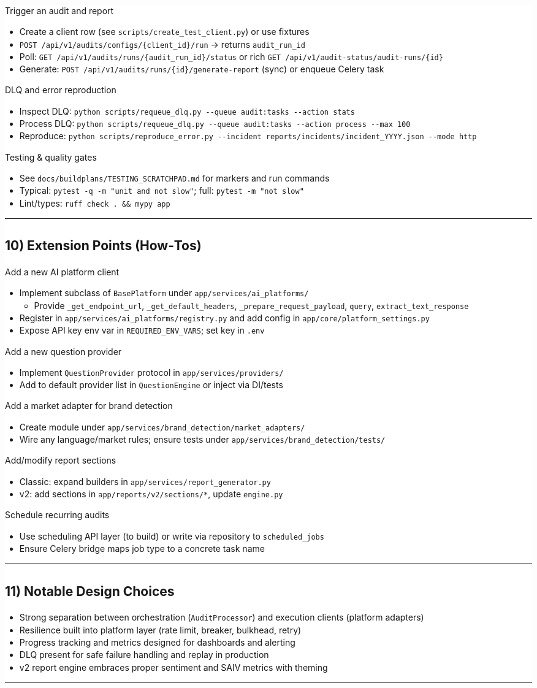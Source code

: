 Trigger an audit and report
- Create a client row (see `scripts/create_test_client.py`) or use fixtures
- `POST /api/v1/audits/configs/{client_id}/run` → returns `audit_run_id`
- Poll: `GET /api/v1/audits/runs/{audit_run_id}/status` or rich `GET /api/v1/audit-status/audit-runs/{id}`
- Generate: `POST /api/v1/audits/runs/{id}/generate-report` (sync) or enqueue Celery task

DLQ and error reproduction
- Inspect DLQ: `python scripts/requeue_dlq.py --queue audit:tasks --action stats`
- Process DLQ: `python scripts/requeue_dlq.py --queue audit:tasks --action process --max 100`
- Reproduce: `python scripts/reproduce_error.py --incident reports/incidents/incident_YYYY.json --mode http`

Testing & quality gates
- See `docs/buildplans/TESTING_SCRATCHPAD.md` for markers and run commands
- Typical: `pytest -q -m "unit and not slow"`; full: `pytest -m "not slow"`
- Lint/types: `ruff check . && mypy app`

---

## 10) Extension Points (How‑Tos)

Add a new AI platform client
- Implement subclass of `BasePlatform` under `app/services/ai_platforms/`
  - Provide `_get_endpoint_url`, `_get_default_headers`, `_prepare_request_payload`, `query`, `extract_text_response`
- Register in `app/services/ai_platforms/registry.py` and add config in `app/core/platform_settings.py`
- Expose API key env var in `REQUIRED_ENV_VARS`; set key in `.env`

Add a new question provider
- Implement `QuestionProvider` protocol in `app/services/providers/`
- Add to default provider list in `QuestionEngine` or inject via DI/tests

Add a market adapter for brand detection
- Create module under `app/services/brand_detection/market_adapters/`
- Wire any language/market rules; ensure tests under `app/services/brand_detection/tests/`

Add/modify report sections
- Classic: expand builders in `app/services/report_generator.py`
- v2: add sections in `app/reports/v2/sections/*`, update `engine.py`

Schedule recurring audits
- Use scheduling API layer (to build) or write via repository to `scheduled_jobs`
- Ensure Celery bridge maps job type to a concrete task name

---

## 11) Notable Design Choices

- Strong separation between orchestration (`AuditProcessor`) and execution clients (platform adapters)
- Resilience built into platform layer (rate limit, breaker, bulkhead, retry)
- Progress tracking and metrics designed for dashboards and alerting
- DLQ present for safe failure handling and replay in production
- v2 report engine embraces proper sentiment and SAIV metrics with theming

---